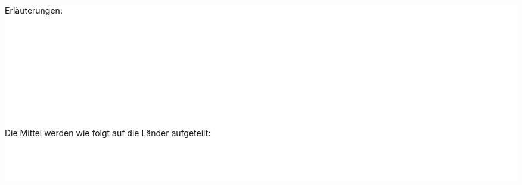 
</td>

<td style="border-right: 0.5pt solid ; border-bottom: 0.5pt solid ; " align="justify" valign="top" charoff="50">

Erläuterungen:

</td>

<td style="border-right: 0.5pt solid ; border-bottom: 0.5pt solid ; " align="right" valign="top" charoff="50">

 

</td>

<td style="border-right: 0.5pt solid ; border-bottom: 0.5pt solid ; " align="right" valign="top" charoff="50">

 

</td>

<td style="border-right: 0.5pt solid ; border-bottom: 0.5pt solid ; " align="right" valign="top" charoff="50">

 

</td>

<td style="border-bottom: 0.5pt solid ; " align="right" valign="top" charoff="50">

 

</td>

</tr>

<tr>

<td style="border-right: 0.5pt solid ; border-bottom: 0.5pt solid ; " align="left" valign="top" charoff="50">

 

</td>

<td style="border-right: 0.5pt solid ; border-bottom: 0.5pt solid ; " align="justify" valign="top" charoff="50">

Die Mittel werden wie folgt auf die Länder aufgeteilt:

</td>

<td style="border-right: 0.5pt solid ; border-bottom: 0.5pt solid ; " align="right" valign="top" charoff="50">

 

</td>

<td style="border-right: 0.5pt solid ; border-bottom: 0.5pt solid ; " align="right" valign="top" charoff="50">

 

</td>
